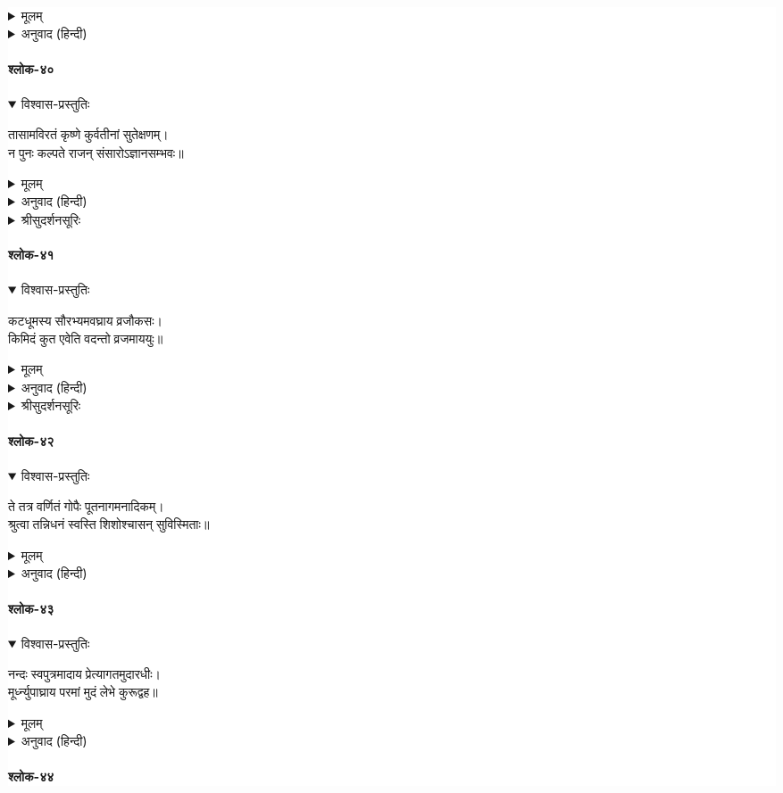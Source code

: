 <details><summary>मूलम्</summary></details>

<details><summary>अनुवाद (हिन्दी)</summary></details>

#### श्लोक-४०


<details open><summary>विश्वास-प्रस्तुतिः</summary>

तासामविरतं कृष्णे कुर्वतीनां सुतेक्षणम्।  
न पुनः कल्पते राजन् संसारोऽज्ञानसम्भवः॥
</details>

<details><summary>मूलम्</summary></details>

<details><summary>अनुवाद (हिन्दी)</summary></details>

<details><summary>श्रीसुदर्शनसूरिः</summary></details>

#### श्लोक-४१


<details open><summary>विश्वास-प्रस्तुतिः</summary>

कटधूमस्य सौरभ्यमवघ्राय व्रजौकसः।  
किमिदं कुत एवेति वदन्तो व्रजमाययुः॥
</details>

<details><summary>मूलम्</summary></details>

<details><summary>अनुवाद (हिन्दी)</summary></details>

<details><summary>श्रीसुदर्शनसूरिः</summary></details>

#### श्लोक-४२


<details open><summary>विश्वास-प्रस्तुतिः</summary>

ते तत्र वर्णितं गोपैः पूतनागमनादिकम्।  
श्रुत्वा तन्निधनं स्वस्ति शिशोश्चासन् सुविस्मिताः॥
</details>

<details><summary>मूलम्</summary></details>

<details><summary>अनुवाद (हिन्दी)</summary></details>

#### श्लोक-४३


<details open><summary>विश्वास-प्रस्तुतिः</summary>

नन्दः स्वपुत्रमादाय प्रेत्यागतमुदारधीः।  
मूर्ध्न्युपाघ्राय परमां मुदं लेभे कुरूद्वह॥
</details>

<details><summary>मूलम्</summary></details>

<details><summary>अनुवाद (हिन्दी)</summary></details>

#### श्लोक-४४
